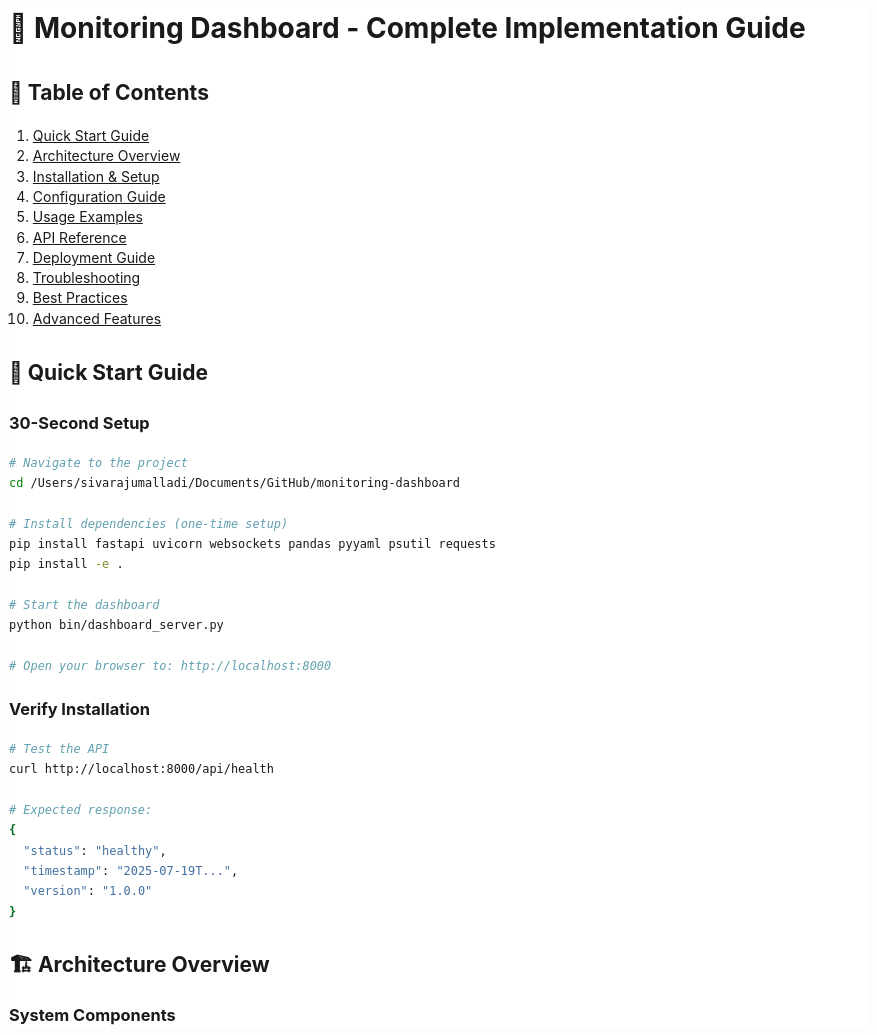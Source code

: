 # 🎯 Monitoring Dashboard - Complete Implementation Guide

## 📖 Table of Contents

1. [Quick Start Guide](#quick-start-guide)
2. [Architecture Overview](#architecture-overview)
3. [Installation & Setup](#installation--setup)
4. [Configuration Guide](#configuration-guide)
5. [Usage Examples](#usage-examples)
6. [API Reference](#api-reference)
7. [Deployment Guide](#deployment-guide)
8. [Troubleshooting](#troubleshooting)
9. [Best Practices](#best-practices)
10. [Advanced Features](#advanced-features)

## 🚀 Quick Start Guide

### 30-Second Setup

```bash
# Navigate to the project
cd /Users/sivarajumalladi/Documents/GitHub/monitoring-dashboard

# Install dependencies (one-time setup)
pip install fastapi uvicorn websockets pandas pyyaml psutil requests
pip install -e .

# Start the dashboard
python bin/dashboard_server.py

# Open your browser to: http://localhost:8000
```

### Verify Installation

```bash
# Test the API
curl http://localhost:8000/api/health

# Expected response:
{
  "status": "healthy",
  "timestamp": "2025-07-19T...",
  "version": "1.0.0"
}
```

## 🏗️ Architecture Overview

### System Components
